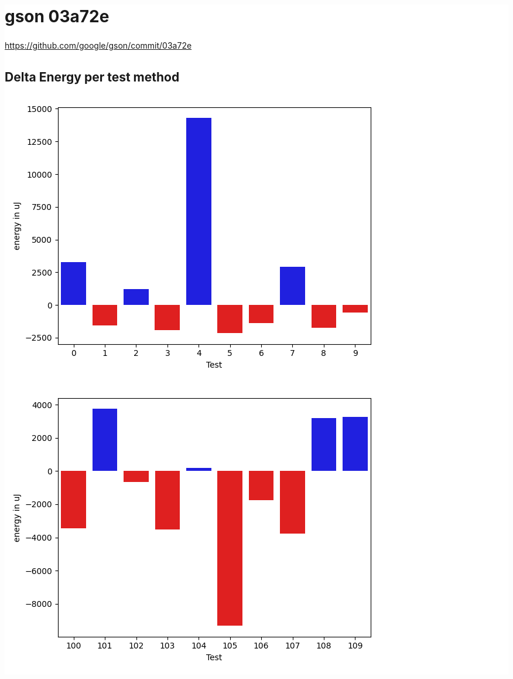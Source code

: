 # gson 03a72e


https://github.com/google/gson/commit/03a72e



## Delta Energy per test method

![](./gson_delta_energy_0_v.png)

![](./gson_delta_energy_10_v.png)
